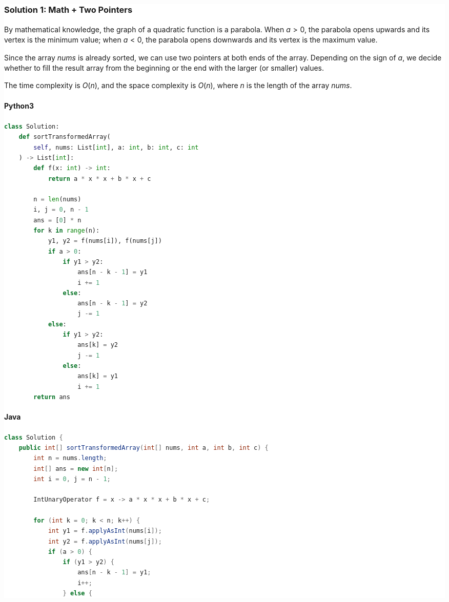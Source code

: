 

### Solution 1: Math + Two Pointers

By mathematical knowledge, the graph of a quadratic function is a parabola. When $a \gt 0$, the parabola opens upwards and its vertex is the minimum value; when $a \lt 0$, the parabola opens downwards and its vertex is the maximum value.

Since the array $\textit{nums}$ is already sorted, we can use two pointers at both ends of the array. Depending on the sign of $a$, we decide whether to fill the result array from the beginning or the end with the larger (or smaller) values.

The time complexity is $O(n)$, and the space complexity is $O(n)$, where $n$ is the length of the array $\textit{nums}$.



#### Python3

```python
class Solution:
    def sortTransformedArray(
        self, nums: List[int], a: int, b: int, c: int
    ) -> List[int]:
        def f(x: int) -> int:
            return a * x * x + b * x + c

        n = len(nums)
        i, j = 0, n - 1
        ans = [0] * n
        for k in range(n):
            y1, y2 = f(nums[i]), f(nums[j])
            if a > 0:
                if y1 > y2:
                    ans[n - k - 1] = y1
                    i += 1
                else:
                    ans[n - k - 1] = y2
                    j -= 1
            else:
                if y1 > y2:
                    ans[k] = y2
                    j -= 1
                else:
                    ans[k] = y1
                    i += 1
        return ans
```

#### Java

```java
class Solution {
    public int[] sortTransformedArray(int[] nums, int a, int b, int c) {
        int n = nums.length;
        int[] ans = new int[n];
        int i = 0, j = n - 1;

        IntUnaryOperator f = x -> a * x * x + b * x + c;

        for (int k = 0; k < n; k++) {
            int y1 = f.applyAsInt(nums[i]);
            int y2 = f.applyAsInt(nums[j]);
            if (a > 0) {
                if (y1 > y2) {
                    ans[n - k - 1] = y1;
                    i++;
                } else {
```